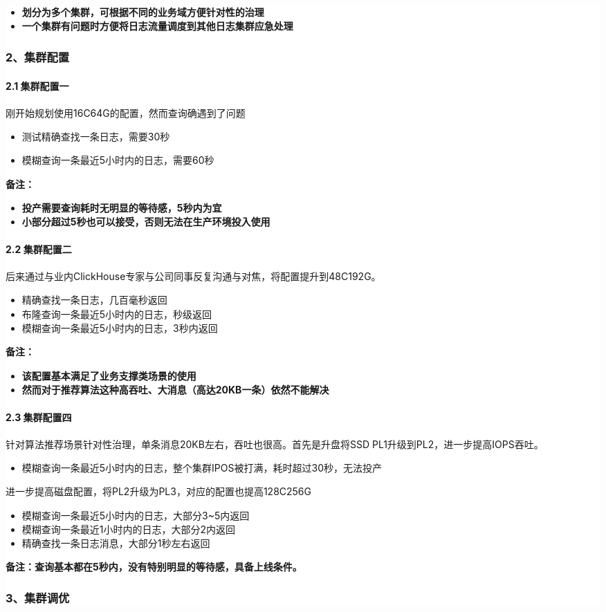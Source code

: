* **划分为多个集群，可根据不同的业务域方便针对性的治理**
* **一个集群有问题时方便将日志流量调度到其他日志集群应急处理**



### 2、集群配置

#### 2.1 集群配置一 

刚开始规划使用16C64G的配置，然而查询确遇到了问题



* 测试精确查找一条日志，需要30秒

* 模糊查询一条最近5小时内的日志，需要60秒



**备注：**

* **投产需要查询耗时无明显的等待感，5秒内为宜**
* **小部分超过5秒也可以接受，否则无法在生产环境投入使用**



#### 2.2 集群配置二

后来通过与业内ClickHouse专家与公司同事反复沟通与对焦，将配置提升到48C192G。



* 精确查找一条日志，几百毫秒返回
* 布隆查询一条最近5小时内的日志，秒级返回
* 模糊查询一条最近5小时内的日志，3秒内返回



**备注：**

* **该配置基本满足了业务支撑类场景的使用**
* **然而对于推荐算法这种高吞吐、大消息（高达20KB一条）依然不能解决** 



#### 2.3 集群配置四

针对算法推荐场景针对性治理，单条消息20KB左右，吞吐也很高。首先是升盘将SSD PL1升级到PL2，进一步提高IOPS吞吐。

* 模糊查询一条最近5小时内的日志，整个集群IPOS被打满，耗时超过30秒，无法投产



进一步提高磁盘配置，将PL2升级为PL3，对应的配置也提高128C256G

* 模糊查询一条最近5小时内的日志，大部分3~5内返回
* 模糊查询一条最近1小时内的日志，大部分2内返回
* 精确查找一条日志消息，大部分1秒左右返回



**备注：查询基本都在5秒内，没有特别明显的等待感，具备上线条件。** 



### 3、集群调优
